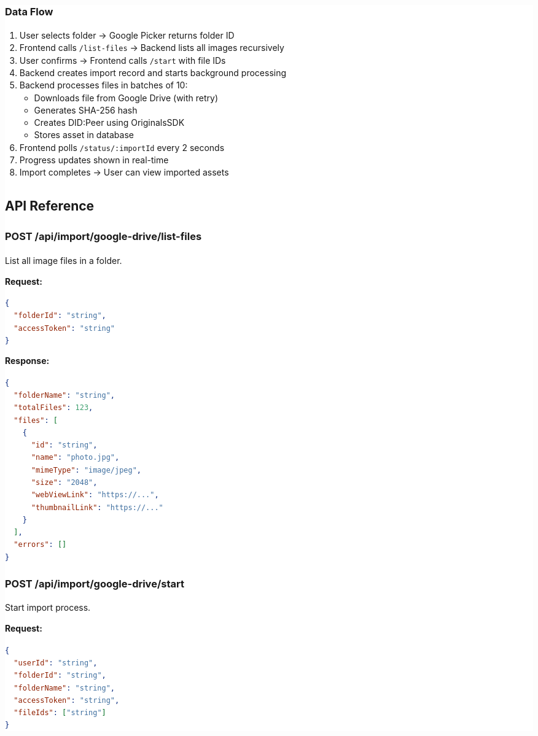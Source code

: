 ### Data Flow

1. User selects folder → Google Picker returns folder ID
2. Frontend calls `/list-files` → Backend lists all images recursively
3. User confirms → Frontend calls `/start` with file IDs
4. Backend creates import record and starts background processing
5. Backend processes files in batches of 10:
   - Downloads file from Google Drive (with retry)
   - Generates SHA-256 hash
   - Creates DID:Peer using OriginalsSDK
   - Stores asset in database
6. Frontend polls `/status/:importId` every 2 seconds
7. Progress updates shown in real-time
8. Import completes → User can view imported assets

## API Reference

### POST /api/import/google-drive/list-files

List all image files in a folder.

**Request:**
```json
{
  "folderId": "string",
  "accessToken": "string"
}
```

**Response:**
```json
{
  "folderName": "string",
  "totalFiles": 123,
  "files": [
    {
      "id": "string",
      "name": "photo.jpg",
      "mimeType": "image/jpeg",
      "size": "2048",
      "webViewLink": "https://...",
      "thumbnailLink": "https://..."
    }
  ],
  "errors": []
}
```

### POST /api/import/google-drive/start

Start import process.

**Request:**
```json
{
  "userId": "string",
  "folderId": "string",
  "folderName": "string",
  "accessToken": "string",
  "fileIds": ["string"]
}
```
